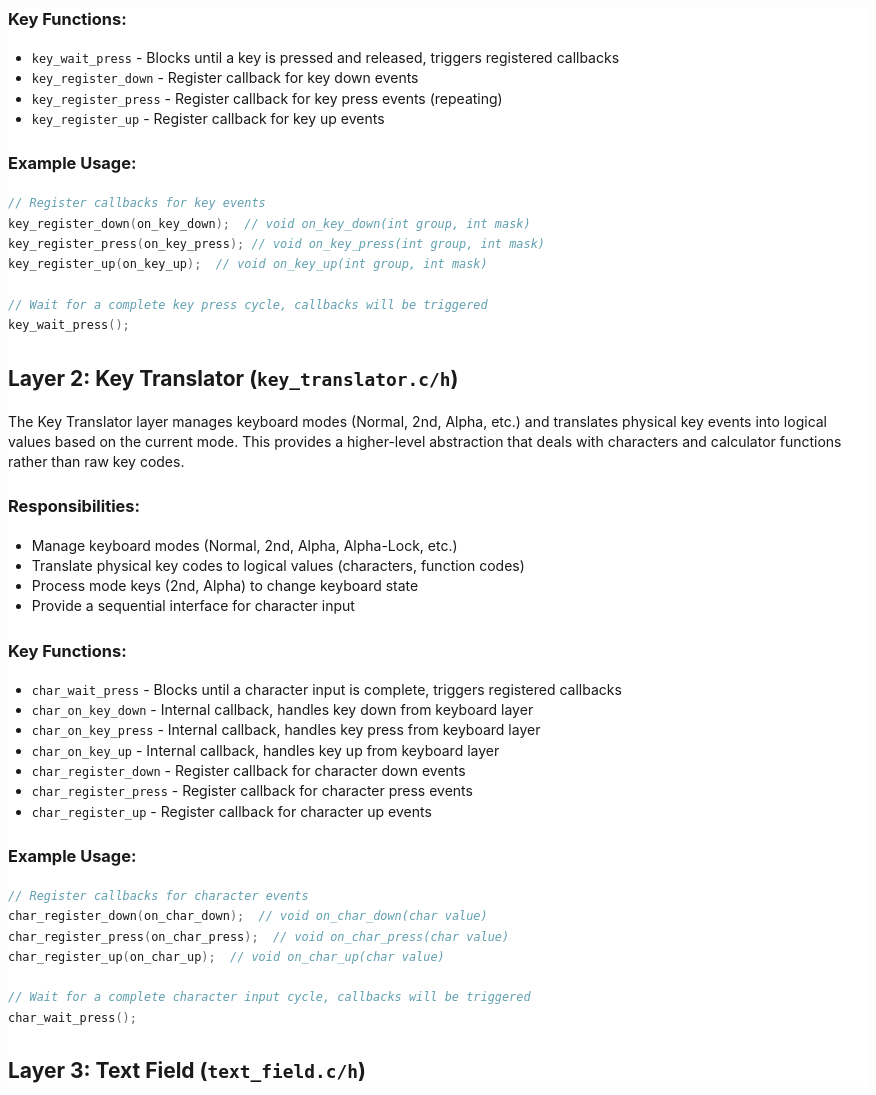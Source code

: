 ### Key Functions:
- `key_wait_press` - Blocks until a key is pressed and released, triggers registered callbacks
- `key_register_down` - Register callback for key down events
- `key_register_press` - Register callback for key press events (repeating)
- `key_register_up` - Register callback for key up events

### Example Usage:
```c
// Register callbacks for key events
key_register_down(on_key_down);  // void on_key_down(int group, int mask)
key_register_press(on_key_press); // void on_key_press(int group, int mask)
key_register_up(on_key_up);  // void on_key_up(int group, int mask)

// Wait for a complete key press cycle, callbacks will be triggered
key_wait_press();
```

## Layer 2: Key Translator (`key_translator.c/h`)

The Key Translator layer manages keyboard modes (Normal, 2nd, Alpha, etc.) and translates physical key events into logical values based on the current mode. This provides a higher-level abstraction that deals with characters and calculator functions rather than raw key codes.

### Responsibilities:
- Manage keyboard modes (Normal, 2nd, Alpha, Alpha-Lock, etc.)
- Translate physical key codes to logical values (characters, function codes)
- Process mode keys (2nd, Alpha) to change keyboard state
- Provide a sequential interface for character input

### Key Functions:
- `char_wait_press` - Blocks until a character input is complete, triggers registered callbacks
- `char_on_key_down` - Internal callback, handles key down from keyboard layer
- `char_on_key_press` - Internal callback, handles key press from keyboard layer
- `char_on_key_up` - Internal callback, handles key up from keyboard layer
- `char_register_down` - Register callback for character down events
- `char_register_press` - Register callback for character press events
- `char_register_up` - Register callback for character up events

### Example Usage:
```c
// Register callbacks for character events
char_register_down(on_char_down);  // void on_char_down(char value)
char_register_press(on_char_press);  // void on_char_press(char value)
char_register_up(on_char_up);  // void on_char_up(char value)

// Wait for a complete character input cycle, callbacks will be triggered
char_wait_press();
```

## Layer 3: Text Field (`text_field.c/h`)
